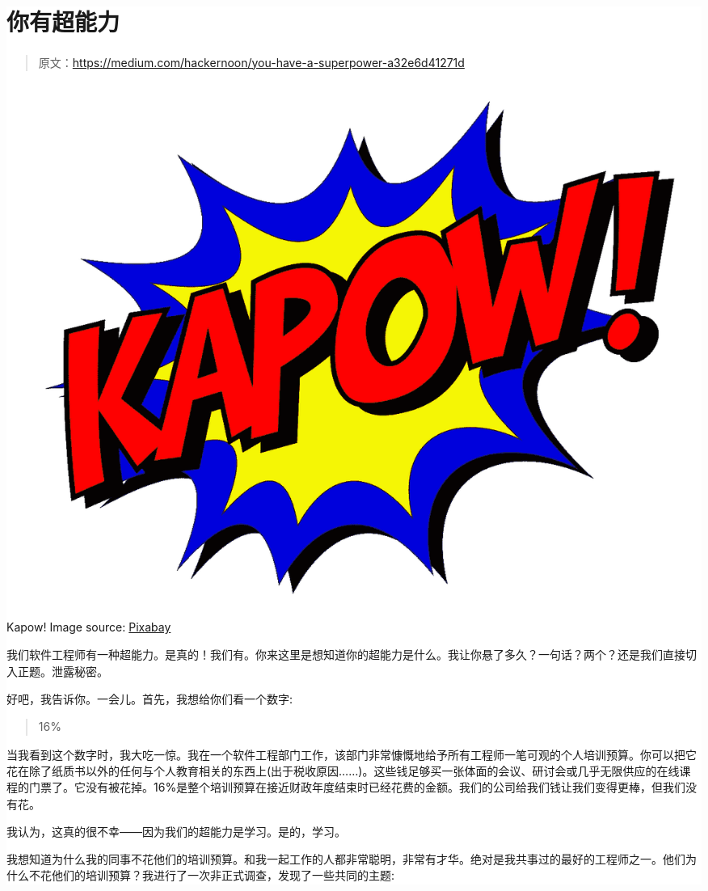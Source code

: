 # 你有超能力

> 原文：<https://medium.com/hackernoon/you-have-a-superpower-a32e6d41271d>

![](img/3763e067c0fb161c2e96d346d0e8a91d.png)

Kapow! Image source: [Pixabay](https://pixabay.com/en/kapow-comic-comic-book-fight-1601675/)

我们软件工程师有一种超能力。是真的！我们有。你来这里是想知道你的超能力是什么。我让你悬了多久？一句话？两个？还是我们直接切入正题。泄露秘密。

好吧，我告诉你。一会儿。首先，我想给你们看一个数字:

> 16%

当我看到这个数字时，我大吃一惊。我在一个软件工程部门工作，该部门非常慷慨地给予所有工程师一笔可观的个人培训预算。你可以把它花在除了纸质书以外的任何与个人教育相关的东西上(出于税收原因……)。这些钱足够买一张体面的会议、研讨会或几乎无限供应的在线课程的门票了。它没有被花掉。16%是整个培训预算在接近财政年度结束时已经花费的金额。我们的公司给我们钱让我们变得更棒，但我们没有花。

我认为，这真的很不幸——因为我们的超能力是学习。是的，学习。

我想知道为什么我的同事不花他们的培训预算。和我一起工作的人都非常聪明，非常有才华。绝对是我共事过的最好的工程师之一。他们为什么不花他们的培训预算？我进行了一次非正式调查，发现了一些共同的主题:
